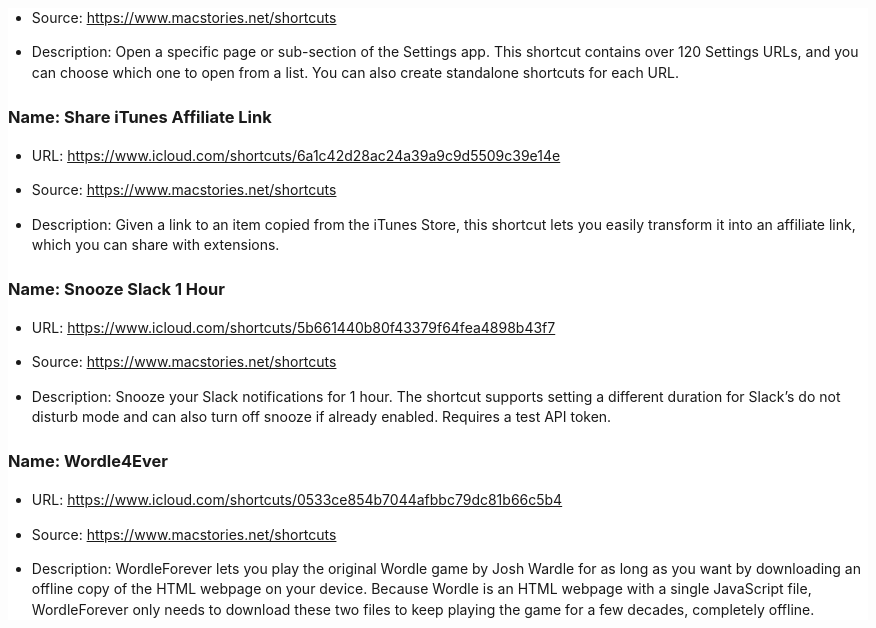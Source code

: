 - Source: https://www.macstories.net/shortcuts

- Description: Open a specific page or sub-section of the Settings app. This shortcut contains over 120 Settings URLs, and you can choose which one to open from a list. You can also create standalone shortcuts for each URL.

### Name: Share iTunes Affiliate Link

- URL: https://www.icloud.com/shortcuts/6a1c42d28ac24a39a9c9d5509c39e14e

- Source: https://www.macstories.net/shortcuts

- Description: Given a link to an item copied from the iTunes Store, this shortcut lets you easily transform it into an affiliate link, which you can share with extensions.

### Name: Snooze Slack 1 Hour

- URL: https://www.icloud.com/shortcuts/5b661440b80f43379f64fea4898b43f7

- Source: https://www.macstories.net/shortcuts

- Description: Snooze your Slack notifications for 1 hour. The shortcut supports setting a different duration for Slack’s do not disturb mode and can also turn off snooze if already enabled. Requires a test API token.

### Name: Wordle4Ever

- URL: https://www.icloud.com/shortcuts/0533ce854b7044afbbc79dc81b66c5b4

- Source: https://www.macstories.net/shortcuts

- Description: WordleForever lets you play the original Wordle game by Josh Wardle for as long as you want by downloading an offline copy of the HTML webpage on your device. Because Wordle is an HTML webpage with a single JavaScript file, WordleForever only needs to download these two files to keep playing the game for a few decades, completely offline.

